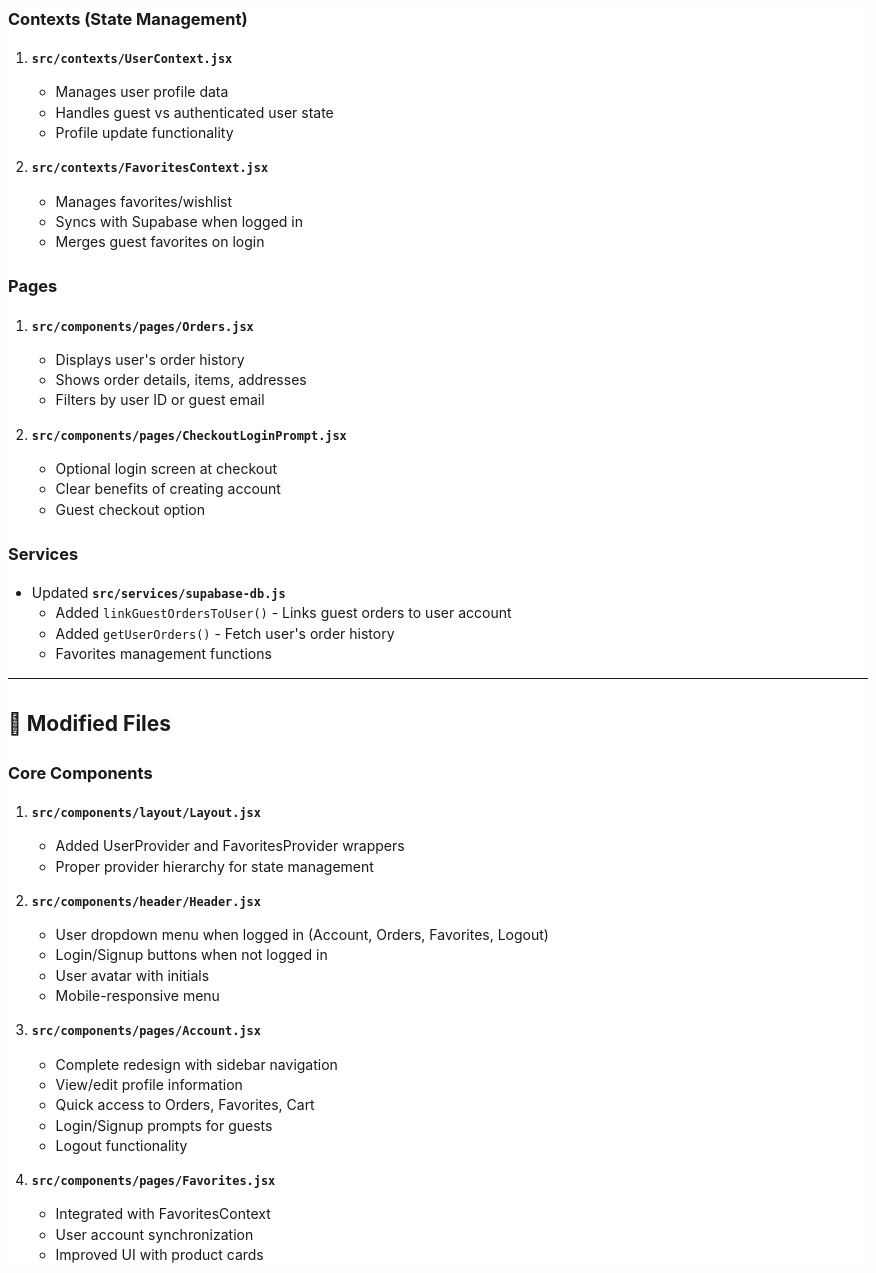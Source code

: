 ### Contexts (State Management)
1. **`src/contexts/UserContext.jsx`**
   - Manages user profile data
   - Handles guest vs authenticated user state
   - Profile update functionality

2. **`src/contexts/FavoritesContext.jsx`**
   - Manages favorites/wishlist
   - Syncs with Supabase when logged in
   - Merges guest favorites on login

### Pages
1. **`src/components/pages/Orders.jsx`**
   - Displays user's order history
   - Shows order details, items, addresses
   - Filters by user ID or guest email

2. **`src/components/pages/CheckoutLoginPrompt.jsx`**
   - Optional login screen at checkout
   - Clear benefits of creating account
   - Guest checkout option

### Services
- Updated **`src/services/supabase-db.js`**
  - Added `linkGuestOrdersToUser()` - Links guest orders to user account
  - Added `getUserOrders()` - Fetch user's order history
  - Favorites management functions

---

## 🔄 Modified Files

### Core Components
1. **`src/components/layout/Layout.jsx`**
   - Added UserProvider and FavoritesProvider wrappers
   - Proper provider hierarchy for state management

2. **`src/components/header/Header.jsx`**
   - User dropdown menu when logged in (Account, Orders, Favorites, Logout)
   - Login/Signup buttons when not logged in
   - User avatar with initials
   - Mobile-responsive menu

3. **`src/components/pages/Account.jsx`**
   - Complete redesign with sidebar navigation
   - View/edit profile information
   - Quick access to Orders, Favorites, Cart
   - Login/Signup prompts for guests
   - Logout functionality

4. **`src/components/pages/Favorites.jsx`**
   - Integrated with FavoritesContext
   - User account synchronization
   - Improved UI with product cards
